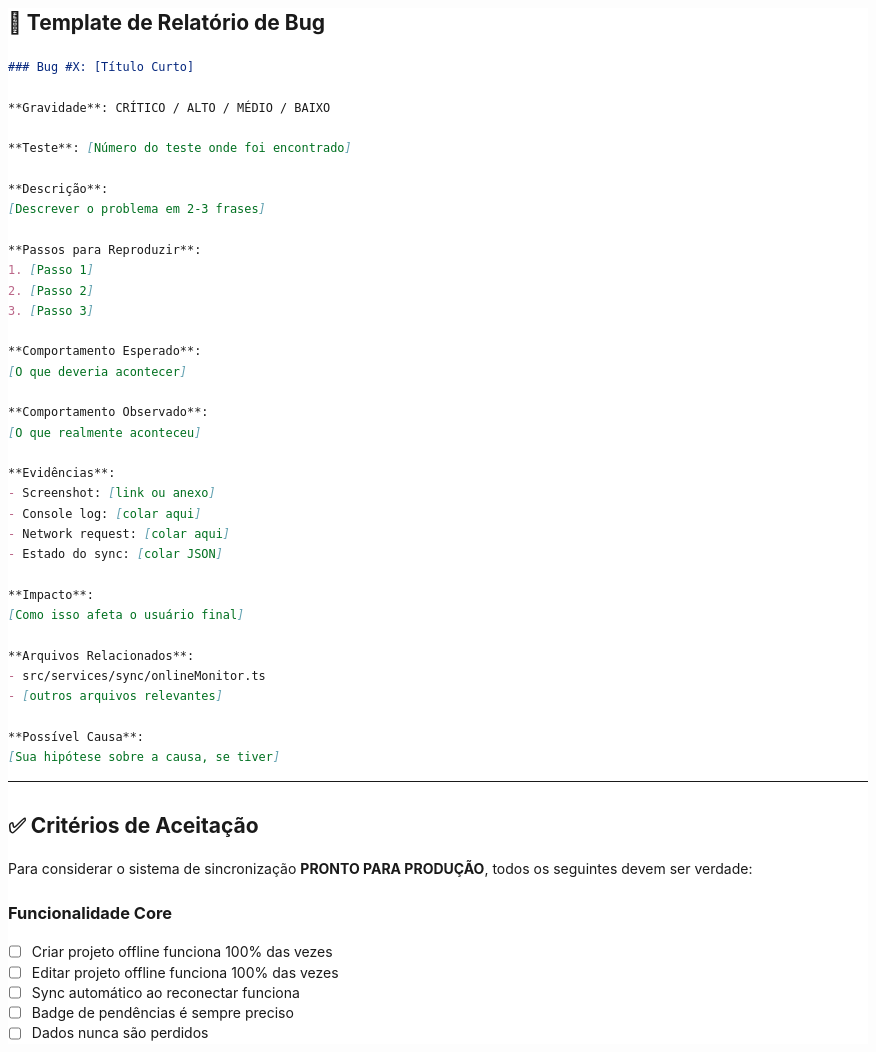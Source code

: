 
## 📝 Template de Relatório de Bug

```markdown
### Bug #X: [Título Curto]

**Gravidade**: CRÍTICO / ALTO / MÉDIO / BAIXO

**Teste**: [Número do teste onde foi encontrado]

**Descrição**:
[Descrever o problema em 2-3 frases]

**Passos para Reproduzir**:
1. [Passo 1]
2. [Passo 2]
3. [Passo 3]

**Comportamento Esperado**:
[O que deveria acontecer]

**Comportamento Observado**:
[O que realmente aconteceu]

**Evidências**:
- Screenshot: [link ou anexo]
- Console log: [colar aqui]
- Network request: [colar aqui]
- Estado do sync: [colar JSON]

**Impacto**:
[Como isso afeta o usuário final]

**Arquivos Relacionados**:
- src/services/sync/onlineMonitor.ts
- [outros arquivos relevantes]

**Possível Causa**:
[Sua hipótese sobre a causa, se tiver]
```

---

## ✅ Critérios de Aceitação

Para considerar o sistema de sincronização **PRONTO PARA PRODUÇÃO**, todos os seguintes devem ser verdade:

### Funcionalidade Core
- [ ] Criar projeto offline funciona 100% das vezes
- [ ] Editar projeto offline funciona 100% das vezes
- [ ] Sync automático ao reconectar funciona
- [ ] Badge de pendências é sempre preciso
- [ ] Dados nunca são perdidos
